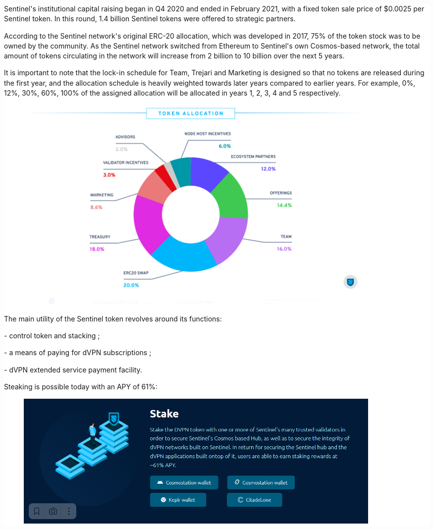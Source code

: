Sentinel's institutional capital raising began in Q4 2020 and ended in February 2021, with a fixed token sale price of $0.0025 per Sentinel token. In this round, 1.4 billion Sentinel tokens were offered to strategic partners.

According to the Sentinel network's original ERC-20 allocation, which was developed in 2017, 75% of the token stock was to be owned by the community. As the Sentinel network switched from Ethereum to Sentinel's own Cosmos-based network, the total amount of tokens circulating in the network will increase from 2 billion to 10 billion over the next 5 years.

It is important to note that the lock-in schedule for Team, Trejari and Marketing is designed so that no tokens are released during the first year, and the allocation schedule is heavily weighted towards later years compared to earlier years. For example, 0%, 12%, 30%, 60%, 100% of the assigned allocation will be allocated in years 1, 2, 3, 4 and 5 respectively.

<figure><img src="../.gitbook/assets/image (13) (1).png" alt=""><figcaption></figcaption></figure>

The main utility of the Sentinel token revolves around its functions:

\- control token and stacking ;

\- a means of paying for dVPN subscriptions ;

\- dVPN extended service payment facility.

Steaking is possible today with an APY of 61%:

<figure><img src="../.gitbook/assets/image (35).png" alt=""><figcaption></figcaption></figure>
